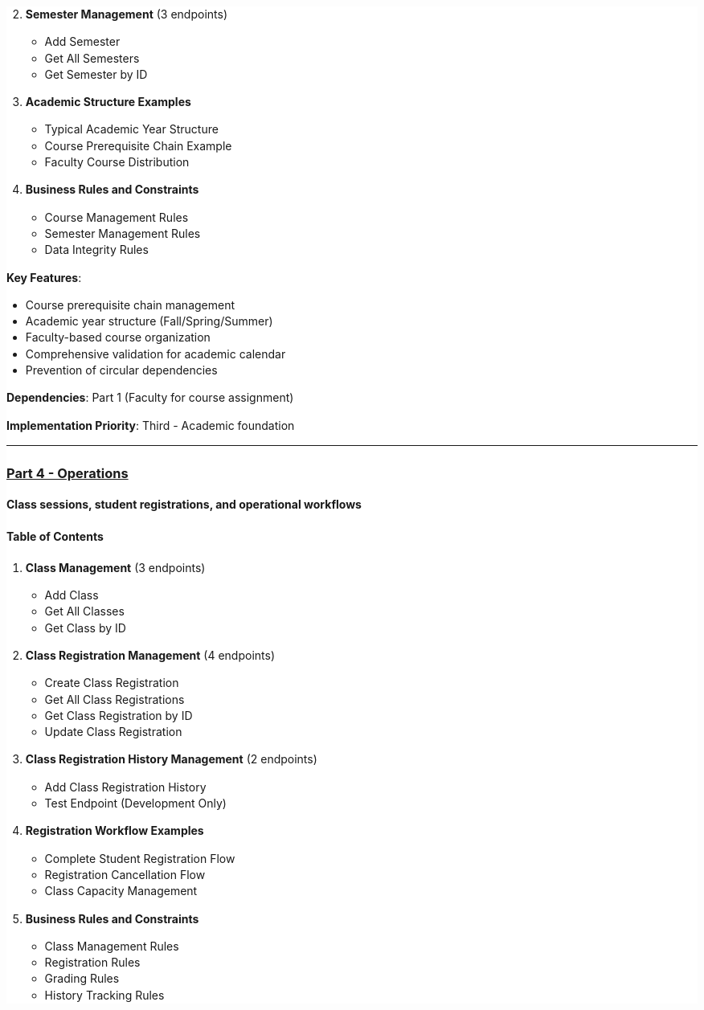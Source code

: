 2. **Semester Management** (3 endpoints)
   - Add Semester
   - Get All Semesters
   - Get Semester by ID

3. **Academic Structure Examples**
   - Typical Academic Year Structure
   - Course Prerequisite Chain Example
   - Faculty Course Distribution

4. **Business Rules and Constraints**
   - Course Management Rules
   - Semester Management Rules
   - Data Integrity Rules

**Key Features**:
- Course prerequisite chain management
- Academic year structure (Fall/Spring/Summer)
- Faculty-based course organization
- Comprehensive validation for academic calendar
- Prevention of circular dependencies

**Dependencies**: Part 1 (Faculty for course assignment)

**Implementation Priority**: Third - Academic foundation

---

### [Part 4 - Operations](./Part04.md)
**Class sessions, student registrations, and operational workflows**

#### Table of Contents
1. **Class Management** (3 endpoints)
   - Add Class
   - Get All Classes
   - Get Class by ID

2. **Class Registration Management** (4 endpoints)
   - Create Class Registration
   - Get All Class Registrations
   - Get Class Registration by ID
   - Update Class Registration

3. **Class Registration History Management** (2 endpoints)
   - Add Class Registration History
   - Test Endpoint (Development Only)

4. **Registration Workflow Examples**
   - Complete Student Registration Flow
   - Registration Cancellation Flow
   - Class Capacity Management

5. **Business Rules and Constraints**
   - Class Management Rules
   - Registration Rules
   - Grading Rules
   - History Tracking Rules
